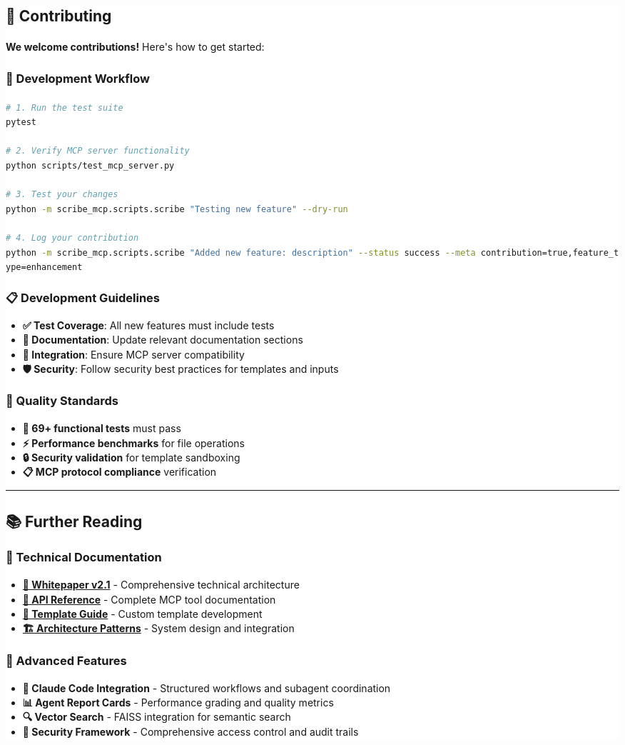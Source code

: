 
## 🤝 Contributing

**We welcome contributions!** Here's how to get started:

### 🧪 Development Workflow
```bash
# 1. Run the test suite
pytest

# 2. Verify MCP server functionality
python scripts/test_mcp_server.py

# 3. Test your changes
python -m scribe_mcp.scripts.scribe "Testing new feature" --dry-run

# 4. Log your contribution
python -m scribe_mcp.scripts.scribe "Added new feature: description" --status success --meta contribution=true,feature_type=enhancement
```

### 📋 Development Guidelines
- **✅ Test Coverage**: All new features must include tests
- **📝 Documentation**: Update relevant documentation sections
- **🔧 Integration**: Ensure MCP server compatibility
- **🛡️ Security**: Follow security best practices for templates and inputs

### 🚀 Quality Standards
- **🧪 69+ functional tests** must pass
- **⚡ Performance benchmarks** for file operations
- **🔒 Security validation** for template sandboxing
- **📋 MCP protocol compliance** verification

---

## 📚 Further Reading

### 📖 Technical Documentation
- **[📄 Whitepaper v2.1](docs/whitepapers/scribe_mcp_whitepaper.md)** - Comprehensive technical architecture
- **[🔧 API Reference](docs/api/)** - Complete MCP tool documentation
- **[🎨 Template Guide](docs/templates/)** - Custom template development
- **[🏗️ Architecture Patterns](docs/architecture/)** - System design and integration

### 🌟 Advanced Features
- **🤖 Claude Code Integration** - Structured workflows and subagent coordination
- **📊 Agent Report Cards** - Performance grading and quality metrics
- **🔍 Vector Search** - FAISS integration for semantic search
- **🔐 Security Framework** - Comprehensive access control and audit trails
